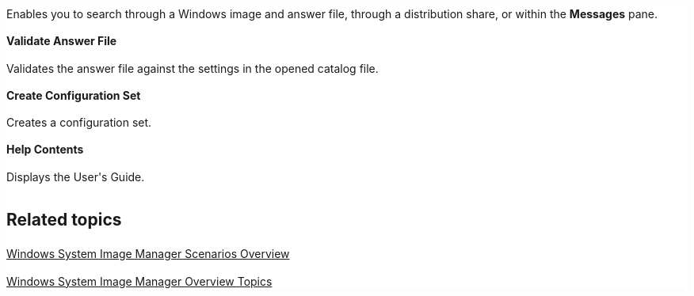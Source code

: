 <td><p>Enables you to search through a Windows image and answer file, through a distribution share, or within the <strong>Messages</strong> pane.</p></td>
</tr>
<tr class="odd">
<td><p><strong>Validate Answer File</strong></p></td>
<td><p>Validates the answer file against the settings in the opened catalog file.</p></td>
</tr>
<tr class="even">
<td><p><strong>Create Configuration Set</strong></p></td>
<td><p>Creates a configuration set.</p></td>
</tr>
<tr class="odd">
<td><p><strong>Help Contents</strong></p></td>
<td><p>Displays the User's Guide.</p></td>
</tr>
</tbody>
</table>

## Related topics

[Windows System Image Manager Scenarios Overview](windows-system-image-manager-scenarios-overview.md)

[Windows System Image Manager Overview Topics](windows-system-image-manager-overview-topics.md)
